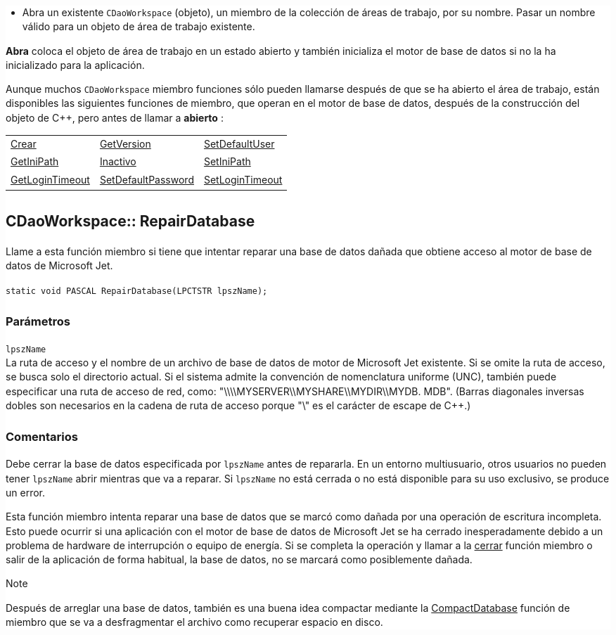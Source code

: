 -   Abra un existente `CDaoWorkspace` (objeto), un miembro de la colección de áreas de trabajo, por su nombre. Pasar un nombre válido para un objeto de área de trabajo existente.  
  
 **Abra** coloca el objeto de área de trabajo en un estado abierto y también inicializa el motor de base de datos si no la ha inicializado para la aplicación.  
  
 Aunque muchos `CDaoWorkspace` miembro funciones sólo pueden llamarse después de que se ha abierto el área de trabajo, están disponibles las siguientes funciones de miembro, que operan en el motor de base de datos, después de la construcción del objeto de C++, pero antes de llamar a **abierto** :  
  
||||  
|-|-|-|  
|[Crear](#create)|[GetVersion](#getversion)|[SetDefaultUser](#setdefaultuser)|  
|[GetIniPath](#getinipath)|[Inactivo](#idle)|[SetIniPath](#setinipath)|  
|[GetLoginTimeout](#getlogintimeout)|[SetDefaultPassword](#setdefaultpassword)|[SetLoginTimeout](#setlogintimeout)|  
  
##  <a name="repairdatabase"></a>CDaoWorkspace:: RepairDatabase  
 Llame a esta función miembro si tiene que intentar reparar una base de datos dañada que obtiene acceso al motor de base de datos de Microsoft Jet.  
  
```  
static void PASCAL RepairDatabase(LPCTSTR lpszName);
```  
  
### <a name="parameters"></a>Parámetros  
 `lpszName`  
 La ruta de acceso y el nombre de un archivo de base de datos de motor de Microsoft Jet existente. Si se omite la ruta de acceso, se busca solo el directorio actual. Si el sistema admite la convención de nomenclatura uniforme (UNC), también puede especificar una ruta de acceso de red, como: "\\\\\\\MYSERVER\\\MYSHARE\\\MYDIR\\\MYDB. MDB". (Barras diagonales inversas dobles son necesarios en la cadena de ruta de acceso porque "\\" es el carácter de escape de C++.)  
  
### <a name="remarks"></a>Comentarios  
 Debe cerrar la base de datos especificada por `lpszName` antes de repararla. En un entorno multiusuario, otros usuarios no pueden tener `lpszName` abrir mientras que va a reparar. Si `lpszName` no está cerrada o no está disponible para su uso exclusivo, se produce un error.  
  
 Esta función miembro intenta reparar una base de datos que se marcó como dañada por una operación de escritura incompleta. Esto puede ocurrir si una aplicación con el motor de base de datos de Microsoft Jet se ha cerrado inesperadamente debido a un problema de hardware de interrupción o equipo de energía. Si se completa la operación y llamar a la [cerrar](../../mfc/reference/cdaodatabase-class.md#close) función miembro o salir de la aplicación de forma habitual, la base de datos, no se marcará como posiblemente dañada.  
  
> [!NOTE]
>  Después de arreglar una base de datos, también es una buena idea compactar mediante la [CompactDatabase](#compactdatabase) función de miembro que se va a desfragmentar el archivo como recuperar espacio en disco.  
  